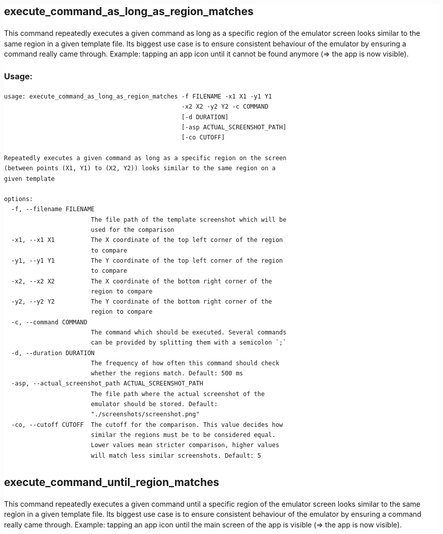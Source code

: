 ## execute_command_as_long_as_region_matches
This command repeatedly executes a given command as long as a specific region of the emulator screen looks similar to the same region in a given template file. Its biggest use case is to ensure consistent behaviour of the emulator by ensuring a command really came through. Example: tapping an app icon until it cannot be found anymore (=> the app is now visible).

### Usage:
```
usage: execute_command_as_long_as_region_matches -f FILENAME -x1 X1 -y1 Y1
                                                 -x2 X2 -y2 Y2 -c COMMAND
                                                 [-d DURATION]
                                                 [-asp ACTUAL_SCREENSHOT_PATH]
                                                 [-co CUTOFF]

Repeatedly executes a given command as long as a specific region on the screen
(between points (X1, Y1) to (X2, Y2)) looks similar to the same region on a
given template

options:
  -f, --filename FILENAME
                        The file path of the template screenshot which will be
                        used for the comparison
  -x1, --x1 X1          The X coordinate of the top left corner of the region
                        to compare
  -y1, --y1 Y1          The Y coordinate of the top left corner of the region
                        to compare
  -x2, --x2 X2          The X coordinate of the bottom right corner of the
                        region to compare
  -y2, --y2 Y2          The Y coordinate of the bottom right corner of the
                        region to compare
  -c, --command COMMAND
                        The command which should be executed. Several commands
                        can be provided by splitting them with a semicolon `;`
  -d, --duration DURATION
                        The frequency of how often this command should check
                        whether the regions match. Default: 500 ms
  -asp, --actual_screenshot_path ACTUAL_SCREENSHOT_PATH
                        The file path where the actual screenshot of the
                        emulator should be stored. Default:
                        "./screenshots/screenshot.png"
  -co, --cutoff CUTOFF  The cutoff for the comparison. This value decides how
                        similar the regions must be to be considered equal.
                        Lower values mean stricter comparison, higher values
                        will match less similar screenshots. Default: 5

```

## execute_command_until_region_matches
This command repeatedly executes a given command until a specific region of the emulator screen looks similar to the same region in a given template file. Its biggest use case is to ensure consistent behaviour of the emulator by ensuring a command really came through. Example: tapping an app icon until the main screen of the app is visible (=> the app is now visible).
